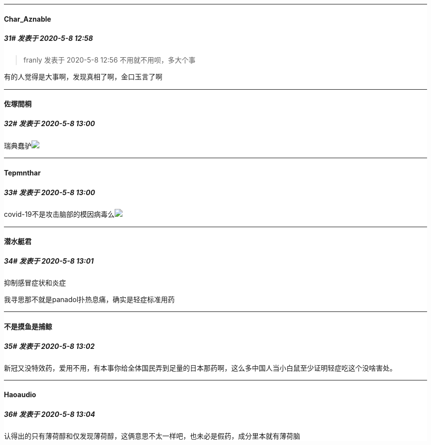 
-----

####  Char_Aznable  
##### 31#       发表于 2020-5-8 12:58


<blockquote>franly 发表于 2020-5-8 12:56
不用就不用呗，多大个事</blockquote>
有的人觉得是大事啊，发现真相了啊，金口玉言了啊


-----

####  佐塚間桐  
##### 32#       发表于 2020-5-8 13:00


瑞典蠢驴<img src="https://static.saraba1st.com/image/smiley/face2017/066.png" referrerpolicy="no-referrer">


-----

####  Tepmnthar  
##### 33#       发表于 2020-5-8 13:00


covid-19不是攻击脑部的模因病毒么<img src="https://static.saraba1st.com/image/smiley/face2017/049.png" referrerpolicy="no-referrer">


-----

####  潜水艇君  
##### 34#       发表于 2020-5-8 13:01


抑制感冒症状和炎症

我寻思那不就是panadol扑热息痛，确实是轻症标准用药


-----

####  不是摸鱼是捕鲸  
##### 35#       发表于 2020-5-8 13:02


新冠又没特效药，爱用不用，有本事你给全体国民弄到足量的日本那药啊，这么多中国人当小白鼠至少证明轻症吃这个没啥害处。


-----

####  Haoaudio  
##### 36#       发表于 2020-5-8 13:04


认得出的只有薄荷醇和仅发现薄荷醇，这俩意思不太一样吧，也未必是假药，成分里本就有薄荷脑
